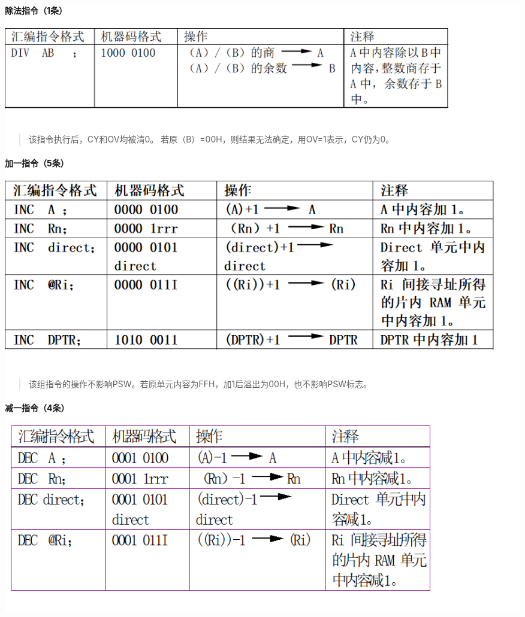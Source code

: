 #### 除法指令（1条）

![image-20200306083313274](image/01-指令系统/image-20200306083313274.png)

> 该指令执行后，CY和OV均被清0。	若原（B）=00H，则结果无法确定，用OV=1表示，CY仍为0。

#### 加一指令（5条）

![image-20200306083511250](image/01-指令系统/image-20200306083511250.png)

> 该组指令的操作不影响PSW。若原单元内容为FFH，加1后溢出为00H，也不影响PSW标志。

#### 减一指令（4条）

![image-20200306084035228](image/01-指令系统/image-20200306084035228.png)
